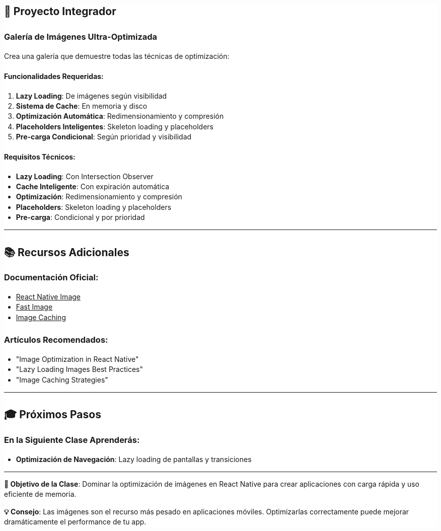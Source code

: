 ## 🎯 Proyecto Integrador

### **Galería de Imágenes Ultra-Optimizada**

Crea una galería que demuestre todas las técnicas de optimización:

#### **Funcionalidades Requeridas:**
1. **Lazy Loading**: De imágenes según visibilidad
2. **Sistema de Cache**: En memoria y disco
3. **Optimización Automática**: Redimensionamiento y compresión
4. **Placeholders Inteligentes**: Skeleton loading y placeholders
5. **Pre-carga Condicional**: Según prioridad y visibilidad

#### **Requisitos Técnicos:**
- **Lazy Loading**: Con Intersection Observer
- **Cache Inteligente**: Con expiración automática
- **Optimización**: Redimensionamiento y compresión
- **Placeholders**: Skeleton loading y placeholders
- **Pre-carga**: Condicional y por prioridad

---

## 📚 Recursos Adicionales

### **Documentación Oficial:**
- [React Native Image](https://reactnative.dev/docs/image)
- [Fast Image](https://github.com/DylanVann/react-native-fast-image)
- [Image Caching](https://reactnative.dev/docs/image#cache)

### **Artículos Recomendados:**
- "Image Optimization in React Native"
- "Lazy Loading Images Best Practices"
- "Image Caching Strategies"

---

## 🎓 Próximos Pasos

### **En la Siguiente Clase Aprenderás:**
- **Optimización de Navegación**: Lazy loading de pantallas y transiciones

---

**🎯 Objetivo de la Clase**: Dominar la optimización de imágenes en React Native para crear aplicaciones con carga rápida y uso eficiente de memoria.

**💡 Consejo**: Las imágenes son el recurso más pesado en aplicaciones móviles. Optimizarlas correctamente puede mejorar dramáticamente el performance de tu app.
